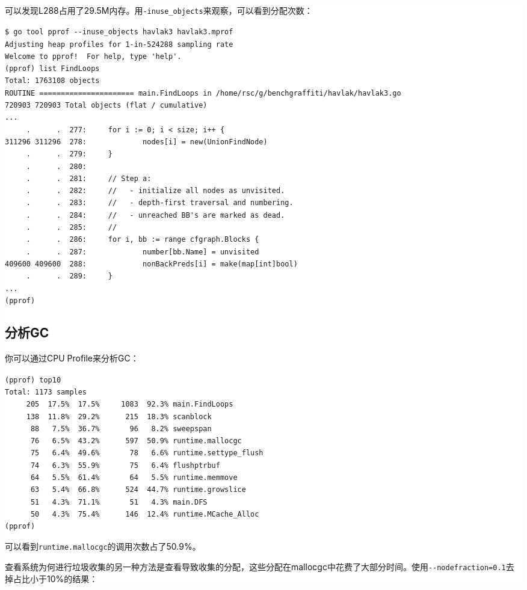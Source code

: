 可以发现L288占用了29.5M内存。用`-inuse_objects`来观察，可以看到分配次数：

```txt
$ go tool pprof --inuse_objects havlak3 havlak3.mprof
Adjusting heap profiles for 1-in-524288 sampling rate
Welcome to pprof!  For help, type 'help'.
(pprof) list FindLoops
Total: 1763108 objects
ROUTINE ====================== main.FindLoops in /home/rsc/g/benchgraffiti/havlak/havlak3.go
720903 720903 Total objects (flat / cumulative)
...
     .      .  277:     for i := 0; i < size; i++ {
311296 311296  278:             nodes[i] = new(UnionFindNode)
     .      .  279:     }
     .      .  280:
     .      .  281:     // Step a:
     .      .  282:     //   - initialize all nodes as unvisited.
     .      .  283:     //   - depth-first traversal and numbering.
     .      .  284:     //   - unreached BB's are marked as dead.
     .      .  285:     //
     .      .  286:     for i, bb := range cfgraph.Blocks {
     .      .  287:             number[bb.Name] = unvisited
409600 409600  288:             nonBackPreds[i] = make(map[int]bool)
     .      .  289:     }
...
(pprof)
```

## 分析GC

你可以通过CPU Profile来分析GC：

```txt
(pprof) top10
Total: 1173 samples
     205  17.5%  17.5%     1083  92.3% main.FindLoops
     138  11.8%  29.2%      215  18.3% scanblock
      88   7.5%  36.7%       96   8.2% sweepspan
      76   6.5%  43.2%      597  50.9% runtime.mallocgc
      75   6.4%  49.6%       78   6.6% runtime.settype_flush
      74   6.3%  55.9%       75   6.4% flushptrbuf
      64   5.5%  61.4%       64   5.5% runtime.memmove
      63   5.4%  66.8%      524  44.7% runtime.growslice
      51   4.3%  71.1%       51   4.3% main.DFS
      50   4.3%  75.4%      146  12.4% runtime.MCache_Alloc
(pprof)
```

可以看到`runtime.mallocgc`的调用次数占了50.9%。

查看系统为何进行垃圾收集的另一种方法是查看导致收集的分配，这些分配在mallocgc中花费了大部分时间。使用`--nodefraction=0.1`去掉占比小于10%的结果：


[1]: https://blog.golang.org/profiling-go-programs
[2]: https://rawgit.com/rsc/benchgraffiti/master/havlak/havlak1.html
[3]: https://golang.org/pkg/runtime/pprof/#Profile
[4]: https://golang.org/pkg/net/http/pprof/
[5]: https://en.wikipedia.org/wiki/Basic_access_authentication
[6]: https://github.com/golang/go/wiki/Performance